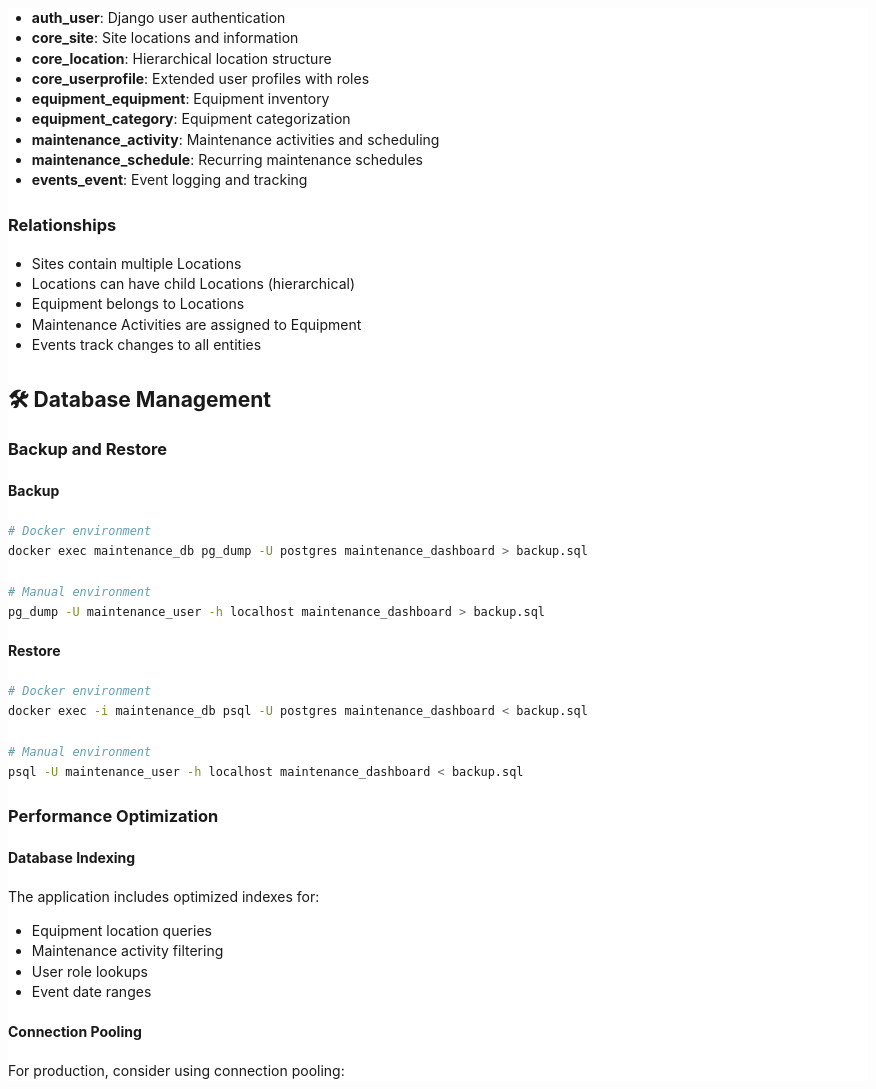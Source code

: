 - **auth_user**: Django user authentication
- **core_site**: Site locations and information
- **core_location**: Hierarchical location structure
- **core_userprofile**: Extended user profiles with roles
- **equipment_equipment**: Equipment inventory
- **equipment_category**: Equipment categorization
- **maintenance_activity**: Maintenance activities and scheduling
- **maintenance_schedule**: Recurring maintenance schedules
- **events_event**: Event logging and tracking

### Relationships
- Sites contain multiple Locations
- Locations can have child Locations (hierarchical)
- Equipment belongs to Locations
- Maintenance Activities are assigned to Equipment
- Events track changes to all entities

## 🛠️ Database Management

### Backup and Restore

#### Backup
```bash
# Docker environment
docker exec maintenance_db pg_dump -U postgres maintenance_dashboard > backup.sql

# Manual environment
pg_dump -U maintenance_user -h localhost maintenance_dashboard > backup.sql
```

#### Restore
```bash
# Docker environment
docker exec -i maintenance_db psql -U postgres maintenance_dashboard < backup.sql

# Manual environment
psql -U maintenance_user -h localhost maintenance_dashboard < backup.sql
```

### Performance Optimization

#### Database Indexing
The application includes optimized indexes for:
- Equipment location queries
- Maintenance activity filtering
- User role lookups
- Event date ranges

#### Connection Pooling
For production, consider using connection pooling:
